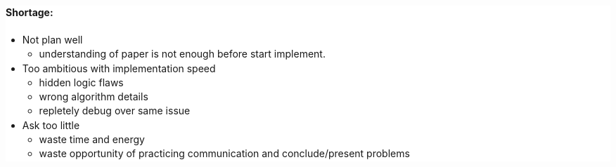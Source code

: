 #### Shortage:

* Not plan well
  * understanding of paper is not enough before start implement.
* Too ambitious with implementation speed
  * hidden logic flaws
  * wrong algorithm details
  * repletely debug over same issue
* Ask too little
  * waste time and energy
  * waste opportunity of practicing communication and conclude/present problems 